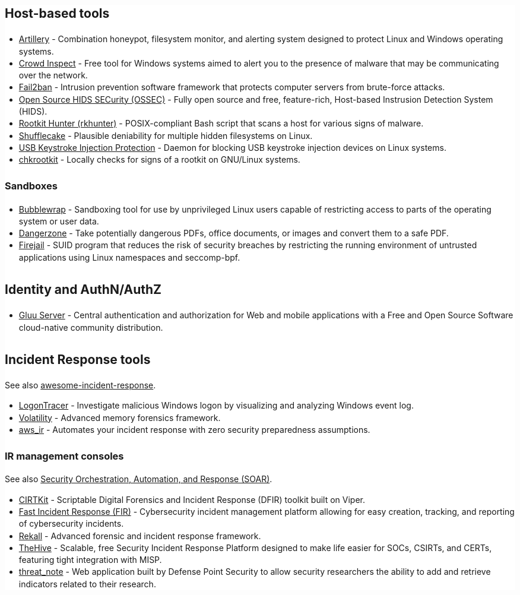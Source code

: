 ## Host-based tools

- [Artillery](https://github.com/BinaryDefense/artillery) - Combination honeypot, filesystem monitor, and alerting system designed to protect Linux and Windows operating systems.
- [Crowd Inspect](https://www.crowdstrike.com/resources/community-tools/crowdinspect-tool/) - Free tool for Windows systems aimed to alert you to the presence of malware that may be communicating over the network.
- [Fail2ban](https://www.fail2ban.org/) - Intrusion prevention software framework that protects computer servers from brute-force attacks.
- [Open Source HIDS SECurity (OSSEC)](https://www.ossec.net/) - Fully open source and free, feature-rich, Host-based Instrusion Detection System (HIDS).
- [Rootkit Hunter (rkhunter)](http://rkhunter.sourceforge.net/) - POSIX-compliant Bash script that scans a host for various signs of malware.
- [Shufflecake](https://shufflecake.net/) - Plausible deniability for multiple hidden filesystems on Linux.
- [USB Keystroke Injection Protection](https://github.com/google/ukip) - Daemon for blocking USB keystroke injection devices on Linux systems.
- [chkrootkit](http://chkrootkit.org/) - Locally checks for signs of a rootkit on GNU/Linux systems.

### Sandboxes

- [Bubblewrap](https://github.com/containers/bubblewrap) - Sandboxing tool for use by unprivileged Linux users capable of restricting access to parts of the operating system or user data.
- [Dangerzone](https://dangerzone.rocks/) - Take potentially dangerous PDFs, office documents, or images and convert them to a safe PDF.
- [Firejail](https://firejail.wordpress.com/) - SUID program that reduces the risk of security breaches by restricting the running environment of untrusted applications using Linux namespaces and seccomp-bpf.

## Identity and AuthN/AuthZ

- [Gluu Server](https://gluu.org/) - Central authentication and authorization for Web and mobile applications with a Free and Open Source Software cloud-native community distribution.

## Incident Response tools

See also [awesome-incident-response](https://github.com/meirwah/awesome-incident-response).

- [LogonTracer](https://github.com/JPCERTCC/LogonTracer) - Investigate malicious Windows logon by visualizing and analyzing Windows event log.
- [Volatility](https://www.volatilityfoundation.org/) - Advanced memory forensics framework.
- [aws_ir](https://github.com/ThreatResponse/aws_ir) - Automates your incident response with zero security preparedness assumptions.

### IR management consoles

See also [Security Orchestration, Automation, and Response (SOAR)](#security-orchestration-automation-and-response-soar).

- [CIRTKit](https://github.com/opensourcesec/CIRTKit) - Scriptable Digital Forensics and Incident Response (DFIR) toolkit built on Viper.
- [Fast Incident Response (FIR)](https://github.com/certsocietegenerale/FIR) - Cybersecurity incident management platform allowing for easy creation, tracking, and reporting of cybersecurity incidents.
- [Rekall](http://www.rekall-forensic.com/) - Advanced forensic and incident response framework.
- [TheHive](https://thehive-project.org/) - Scalable, free Security Incident Response Platform designed to make life easier for SOCs, CSIRTs, and CERTs, featuring tight integration with MISP.
- [threat_note](https://github.com/defpoint/threat_note) - Web application built by Defense Point Security to allow security researchers the ability to add and retrieve indicators related to their research.
